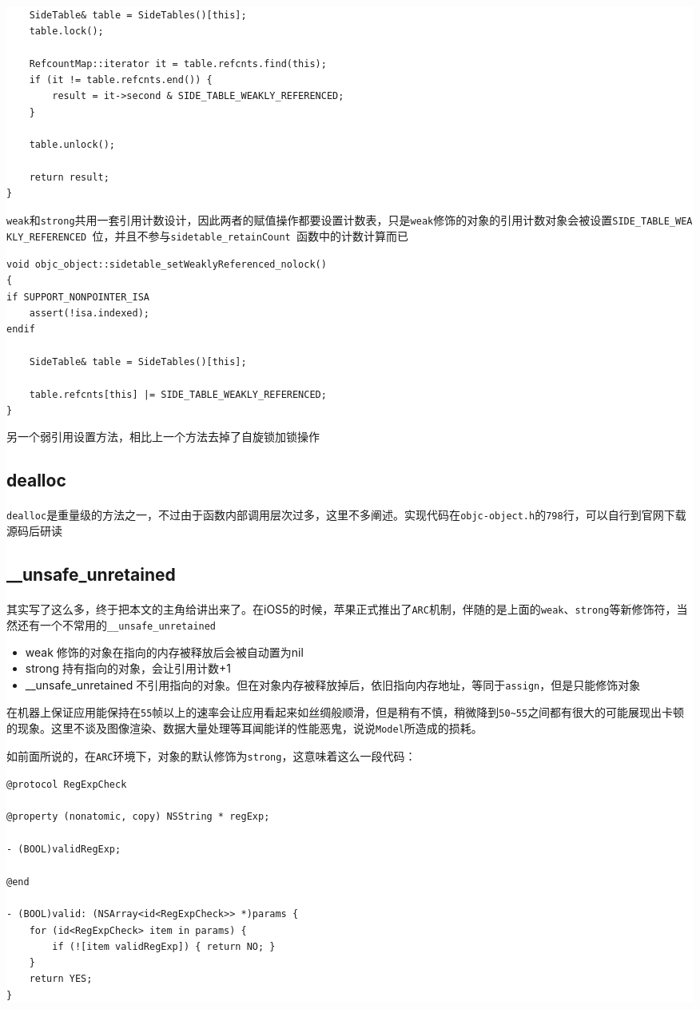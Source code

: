         SideTable& table = SideTables()[this];
        table.lock();

        RefcountMap::iterator it = table.refcnts.find(this);
        if (it != table.refcnts.end()) {
            result = it->second & SIDE_TABLE_WEAKLY_REFERENCED;
        }
    
        table.unlock();

        return result;
    }
    
`weak`和`strong`共用一套引用计数设计，因此两者的赋值操作都要设置计数表，只是`weak`修饰的对象的引用计数对象会被设置`SIDE_TABLE_WEAKLY_REFERENCED `位，并且不参与`sidetable_retainCount `函数中的计数计算而已

    void objc_object::sidetable_setWeaklyReferenced_nolock()
    {
    if SUPPORT_NONPOINTER_ISA
        assert(!isa.indexed);
    endif

        SideTable& table = SideTables()[this];

        table.refcnts[this] |= SIDE_TABLE_WEAKLY_REFERENCED;
    }
    
另一个弱引用设置方法，相比上一个方法去掉了自旋锁加锁操作

dealloc
----
`dealloc`是重量级的方法之一，不过由于函数内部调用层次过多，这里不多阐述。实现代码在`objc-object.h`的`798`行，可以自行到官网下载源码后研读

__unsafe_unretained
----
其实写了这么多，终于把本文的主角给讲出来了。在iOS5的时候，苹果正式推出了`ARC`机制，伴随的是上面的`weak`、`strong`等新修饰符，当然还有一个不常用的`__unsafe_unretained `

- weak
  修饰的对象在指向的内存被释放后会被自动置为nil
- strong
  持有指向的对象，会让引用计数+1
- __unsafe_unretained
  不引用指向的对象。但在对象内存被释放掉后，依旧指向内存地址，等同于`assign`，但是只能修饰对象

在机器上保证应用能保持在`55`帧以上的速率会让应用看起来如丝绸般顺滑，但是稍有不慎，稍微降到`50~55`之间都有很大的可能展现出卡顿的现象。这里不谈及图像渲染、数据大量处理等耳闻能详的性能恶鬼，说说`Model`所造成的损耗。

如前面所说的，在`ARC`环境下，对象的默认修饰为`strong`，这意味着这么一段代码：

    @protocol RegExpCheck

    @property (nonatomic, copy) NSString * regExp;
    
    - (BOOL)validRegExp;

    @end

    - (BOOL)valid: (NSArray<id<RegExpCheck>> *)params {
        for (id<RegExpCheck> item in params) {
            if (![item validRegExp]) { return NO; }
        }
        return YES;
    }
    